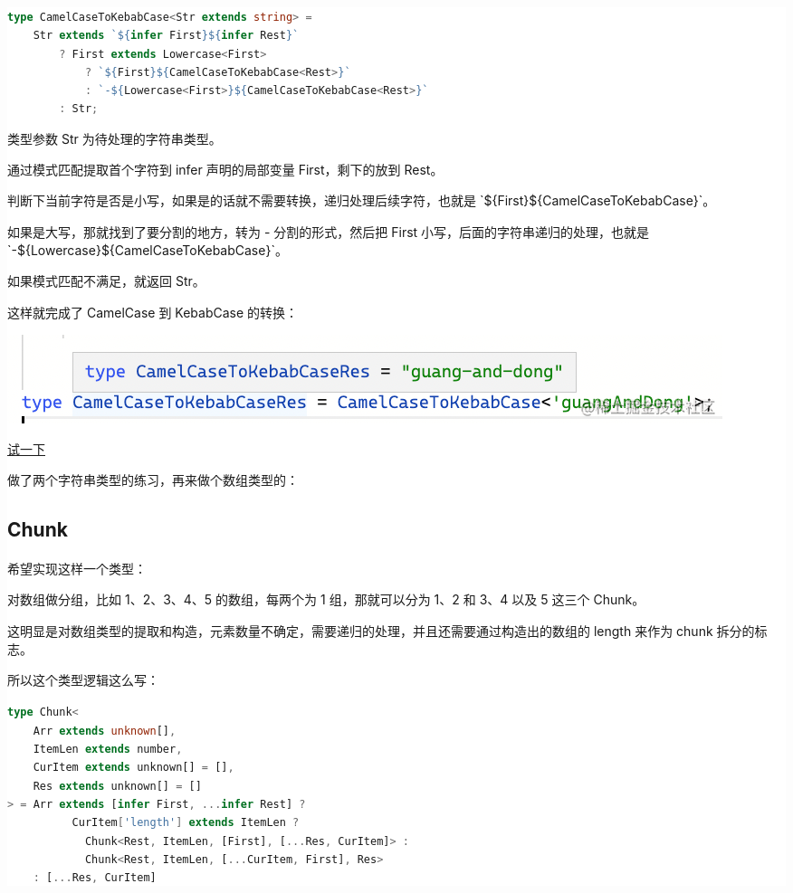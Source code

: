 ```typescript
type CamelCaseToKebabCase<Str extends string> = 
    Str extends `${infer First}${infer Rest}`
        ? First extends Lowercase<First> 
            ? `${First}${CamelCaseToKebabCase<Rest>}`
            : `-${Lowercase<First>}${CamelCaseToKebabCase<Rest>}`
        : Str;
```
类型参数 Str 为待处理的字符串类型。

通过模式匹配提取首个字符到 infer 声明的局部变量 First，剩下的放到 Rest。

判断下当前字符是否是小写，如果是的话就不需要转换，递归处理后续字符，也就是 \`\${First}${CamelCaseToKebabCase<Rest>}`。

如果是大写，那就找到了要分割的地方，转为 - 分割的形式，然后把 First 小写，后面的字符串递归的处理，也就是 \`-\${Lowercase<First>}${CamelCaseToKebabCase<Rest>}`。

如果模式匹配不满足，就返回 Str。

这样就完成了 CamelCase 到 KebabCase 的转换：

![](./images/29f08d9f21da29d318378b06609ab35e.png )

[试一下](https://www.typescriptlang.org/play?ts=4.5.0-beta#code/C4TwDgpgBAwghgWwgG3gZwgFQPYGkIBGcB6EAPAMrABOUEAHsBAHYAmaUaNAlswOYA+KAF4oAKCiSoVWgyZsOAAwAkAb14AzCLQBi3alwC+azdqgAlCEcUSpdgPxQ9B4HUYt2UADLYA7toBjOAwyZy4hWzsoqEcVVTDgY1V4JFRgrDxCYlIyS3DDG2jogC4oRQBaNR9-aiCQhIEklJRSHHwiEnTcq2BGwqLSmQBuMTFQSFhEFvS2rM6MPJFJ1NbMjpyAcj4AVzh+AEE2ABFsfg2BEaA)

做了两个字符串类型的练习，再来做个数组类型的：

## Chunk

希望实现这样一个类型：

对数组做分组，比如 1、2、3、4、5 的数组，每两个为 1 组，那就可以分为 1、2 和 3、4 以及 5 这三个 Chunk。

这明显是对数组类型的提取和构造，元素数量不确定，需要递归的处理，并且还需要通过构造出的数组的 length 来作为 chunk 拆分的标志。

所以这个类型逻辑这么写：

```typescript
type Chunk<
    Arr extends unknown[], 
    ItemLen extends number, 
    CurItem extends unknown[] = [], 
    Res extends unknown[] = []
> = Arr extends [infer First, ...infer Rest] ? 
          CurItem['length'] extends ItemLen ? 
            Chunk<Rest, ItemLen, [First], [...Res, CurItem]> :
            Chunk<Rest, ItemLen, [...CurItem, First], Res> 
    : [...Res, CurItem]
```
